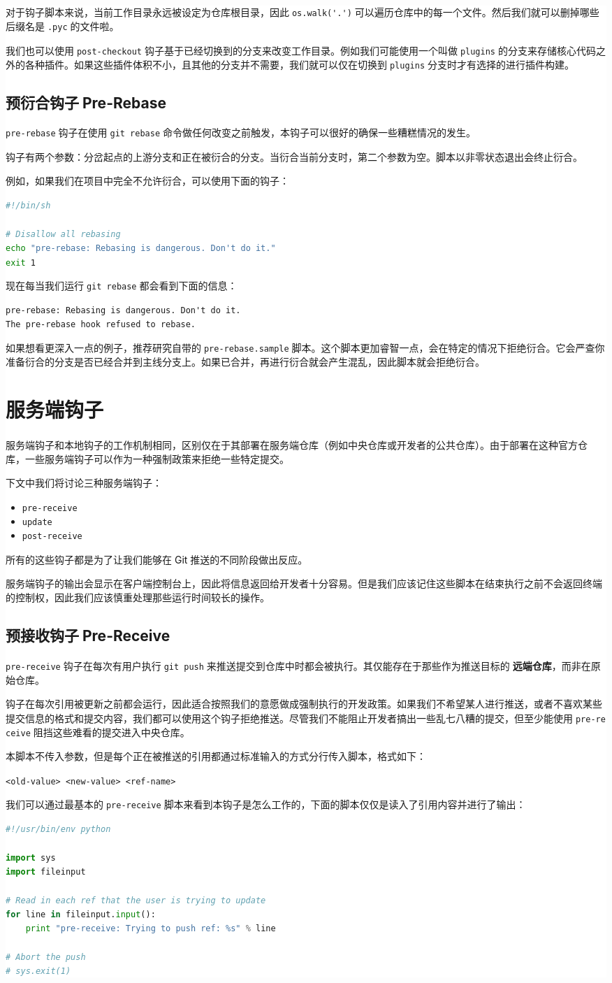 对于钩子脚本来说，当前工作目录永远被设定为仓库根目录，因此 `os.walk('.')` 可以遍历仓库中的每一个文件。然后我们就可以删掉哪些后缀名是 `.pyc` 的文件啦。

我们也可以使用 `post-checkout` 钩子基于已经切换到的分支来改变工作目录。例如我们可能使用一个叫做 `plugins` 的分支来存储核心代码之外的各种插件。如果这些插件体积不小，且其他的分支并不需要，我们就可以仅在切换到 `plugins` 分支时才有选择的进行插件构建。

## 预衍合钩子 Pre-Rebase

`pre-rebase` 钩子在使用 `git rebase` 命令做任何改变之前触发，本钩子可以很好的确保一些糟糕情况的发生。

钩子有两个参数：分岔起点的上游分支和正在被衍合的分支。当衍合当前分支时，第二个参数为空。脚本以非零状态退出会终止衍合。

例如，如果我们在项目中完全不允许衍合，可以使用下面的钩子：

```bash
#!/bin/sh

# Disallow all rebasing
echo "pre-rebase: Rebasing is dangerous. Don't do it."
exit 1
```

现在每当我们运行 `git rebase` 都会看到下面的信息：

	pre-rebase: Rebasing is dangerous. Don't do it.
	The pre-rebase hook refused to rebase.

如果想看更深入一点的例子，推荐研究自带的 `pre-rebase.sample` 脚本。这个脚本更加睿智一点，会在特定的情况下拒绝衍合。它会严查你准备衍合的分支是否已经合并到主线分支上。如果已合并，再进行衍合就会产生混乱，因此脚本就会拒绝衍合。

# 服务端钩子

服务端钩子和本地钩子的工作机制相同，区别仅在于其部署在服务端仓库（例如中央仓库或开发者的公共仓库）。由于部署在这种官方仓库，一些服务端钩子可以作为一种强制政策来拒绝一些特定提交。

下文中我们将讨论三种服务端钩子：

- `pre-receive`
- `update`
- `post-receive`

所有的这些钩子都是为了让我们能够在 Git 推送的不同阶段做出反应。

服务端钩子的输出会显示在客户端控制台上，因此将信息返回给开发者十分容易。但是我们应该记住这些脚本在结束执行之前不会返回终端的控制权，因此我们应该慎重处理那些运行时间较长的操作。

## 预接收钩子 Pre-Receive

`pre-receive` 钩子在每次有用户执行 `git push` 来推送提交到仓库中时都会被执行。其仅能存在于那些作为推送目标的 **远端仓库**，而非在原始仓库。

钩子在每次引用被更新之前都会运行，因此适合按照我们的意愿做成强制执行的开发政策。如果我们不希望某人进行推送，或者不喜欢某些提交信息的格式和提交内容，我们都可以使用这个钩子拒绝推送。尽管我们不能阻止开发者搞出一些乱七八糟的提交，但至少能使用 `pre-receive` 阻挡这些难看的提交进入中央仓库。

本脚本不传入参数，但是每个正在被推送的引用都通过标准输入的方式分行传入脚本，格式如下：

	<old-value> <new-value> <ref-name>

我们可以通过最基本的 `pre-receive` 脚本来看到本钩子是怎么工作的，下面的脚本仅仅是读入了引用内容并进行了输出：

```python
#!/usr/bin/env python

import sys
import fileinput

# Read in each ref that the user is trying to update
for line in fileinput.input():
    print "pre-receive: Trying to push ref: %s" % line

# Abort the push
# sys.exit(1)
```
